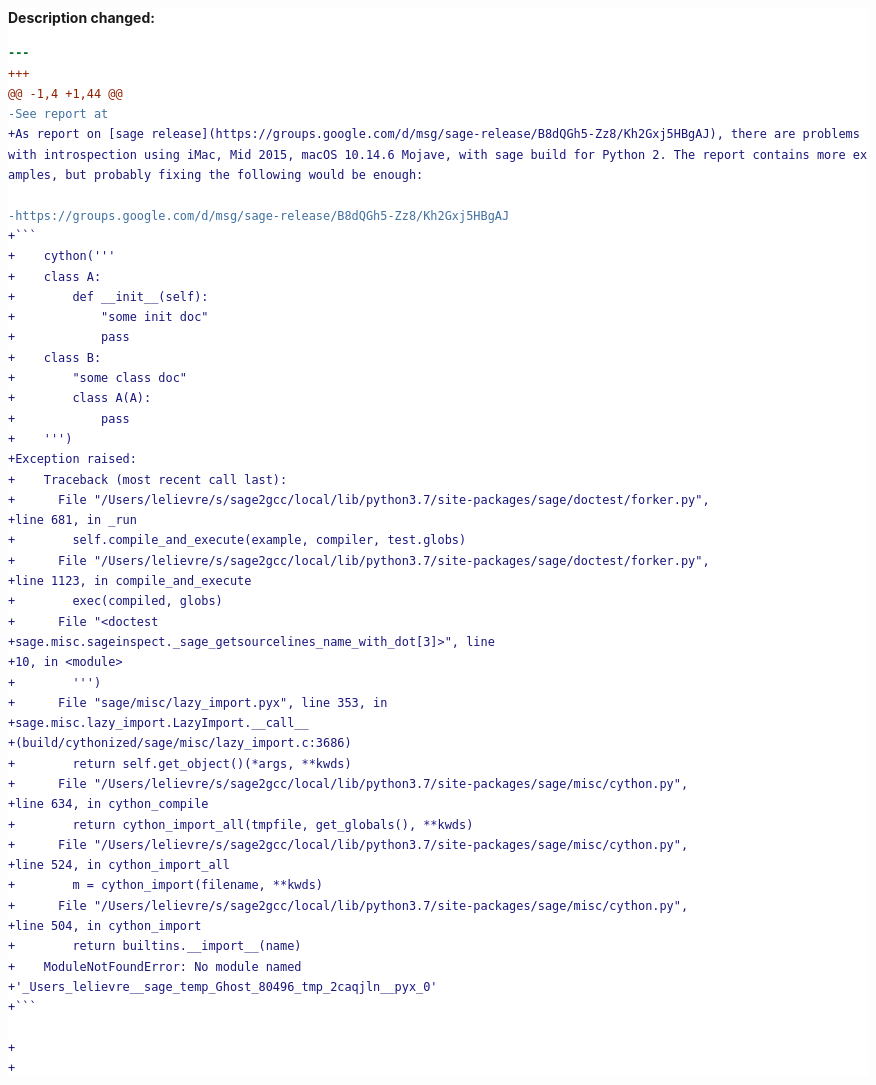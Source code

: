 **Description changed:**
``````diff
--- 
+++ 
@@ -1,4 +1,44 @@
-See report at
+As report on [sage release](https://groups.google.com/d/msg/sage-release/B8dQGh5-Zz8/Kh2Gxj5HBgAJ), there are problems with introspection using iMac, Mid 2015, macOS 10.14.6 Mojave, with sage build for Python 2. The report contains more examples, but probably fixing the following would be enough:
 
-https://groups.google.com/d/msg/sage-release/B8dQGh5-Zz8/Kh2Gxj5HBgAJ
+```
+    cython('''
+    class A:
+        def __init__(self):
+            "some init doc"
+            pass
+    class B:
+        "some class doc"
+        class A(A):
+            pass
+    ''')
+Exception raised:
+    Traceback (most recent call last):
+      File "/Users/lelievre/s/sage2gcc/local/lib/python3.7/site-packages/sage/doctest/forker.py",
+line 681, in _run
+        self.compile_and_execute(example, compiler, test.globs)
+      File "/Users/lelievre/s/sage2gcc/local/lib/python3.7/site-packages/sage/doctest/forker.py",
+line 1123, in compile_and_execute
+        exec(compiled, globs)
+      File "<doctest
+sage.misc.sageinspect._sage_getsourcelines_name_with_dot[3]>", line
+10, in <module>
+        ''')
+      File "sage/misc/lazy_import.pyx", line 353, in
+sage.misc.lazy_import.LazyImport.__call__
+(build/cythonized/sage/misc/lazy_import.c:3686)
+        return self.get_object()(*args, **kwds)
+      File "/Users/lelievre/s/sage2gcc/local/lib/python3.7/site-packages/sage/misc/cython.py",
+line 634, in cython_compile
+        return cython_import_all(tmpfile, get_globals(), **kwds)
+      File "/Users/lelievre/s/sage2gcc/local/lib/python3.7/site-packages/sage/misc/cython.py",
+line 524, in cython_import_all
+        m = cython_import(filename, **kwds)
+      File "/Users/lelievre/s/sage2gcc/local/lib/python3.7/site-packages/sage/misc/cython.py",
+line 504, in cython_import
+        return builtins.__import__(name)
+    ModuleNotFoundError: No module named
+'_Users_lelievre__sage_temp_Ghost_80496_tmp_2caqjln__pyx_0'
+```
 
+
+
``````
